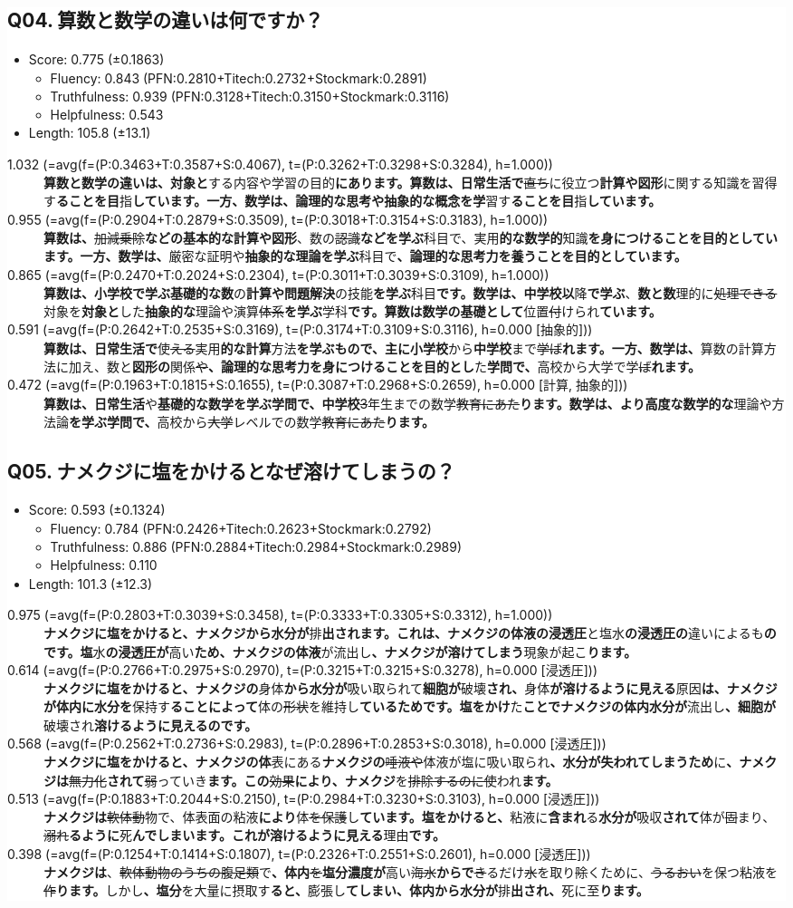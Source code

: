 ## <a name="Q04"></a>Q04. 算数と数学の違いは何ですか？

- Score: 0.775 (±0.1863)
  - Fluency: 0.843 (PFN:0.2810+Titech:0.2732+Stockmark:0.2891)
  - Truthfulness: 0.939 (PFN:0.3128+Titech:0.3150+Stockmark:0.3116)
  - Helpfulness: 0.543
- Length: 105.8 (±13.1)

<dl>
<dt>1.032 (=avg(f=(P:0.3463+T:0.3587+S:0.4067), t=(P:0.3262+T:0.3298+S:0.3284), h=1.000))</dt>
<dd><b>算数と数学の違いは、対象と</b>する内容や学習の目的<b>にあります。算数は、日常生活で</b><s>直ち</s>に役立つ<b>計算や図形</b>に関する知識を習得す<b>ることを目</b>指<b>しています。一方、数学は、論理的な思考や抽象的な概念を学</b>習す<b>ることを目</b>指<b>しています。</b></dd>
<dt>0.955 (=avg(f=(P:0.2904+T:0.2879+S:0.3509), t=(P:0.3018+T:0.3154+S:0.3183), h=1.000))</dt>
<dd><b>算数は、</b><s>加減乗除</s><b>などの基本的な計算や図形</b>、数の<s>認識</s><b>などを学ぶ</b>科目で、実用<b>的な数学的</b>知識<b>を身につけることを目的としています。一方、数学は、</b>厳密な証明や<b>抽象的な理論を学ぶ</b>科目で<b>、論理的な思考力を養うことを目的としています。</b></dd>
<dt>0.865 (=avg(f=(P:0.2470+T:0.2024+S:0.2304), t=(P:0.3011+T:0.3039+S:0.3109), h=1.000))</dt>
<dd><b>算数は、小学校で学ぶ基礎的な数</b>の<b>計算や問題解決</b>の技能<b>を学ぶ</b>科目<b>です。数学は、中学校以</b>降<b>で学ぶ</b>、<b>数と数</b>理的に<s>処理できる</s>対象を<b>対象と</b>した<b>抽象的な</b>理論や演算<s>体系</s><b>を学ぶ</b>学科<b>です。算数は数学の基礎として</b>位置<s>付</s>けられ<b>ています。</b></dd>
<dt>0.591 (=avg(f=(P:0.2642+T:0.2535+S:0.3169), t=(P:0.3174+T:0.3109+S:0.3116), h=0.000 [抽象的]))</dt>
<dd><b>算数は、日常生活で</b>使<s>える</s>実用<b>的な計算</b>方法<b>を学ぶもので、主に小学校</b>から<b>中学校</b>まで<s>学ば</s><b>れます。一方、数学は、</b>算数の計算方法に加え、数と<b>図形の</b>関係<s>や</s><b>、論理的な思考力を身につけることを目的とし</b>た<b>学問で、</b>高校から大学で学<s>ば</s><b>れます。</b></dd>
<dt>0.472 (=avg(f=(P:0.1963+T:0.1815+S:0.1655), t=(P:0.3087+T:0.2968+S:0.2659), h=0.000 [計算, 抽象的]))</dt>
<dd><b>算数は、日常生活</b>や<b>基礎的な数学を学ぶ学問で、中学校</b><s>3</s>年生までの数学<s>教育にあた</s><b>ります。数学は、より高度な数学的な</b>理論や方法論<b>を学ぶ学問で、</b>高校から<s>大学</s>レベルでの数学<s>教育にあた</s><b>ります。</b></dd>
</dl>

## <a name="Q05"></a>Q05. ナメクジに塩をかけるとなぜ溶けてしまうの？

- Score: 0.593 (±0.1324)
  - Fluency: 0.784 (PFN:0.2426+Titech:0.2623+Stockmark:0.2792)
  - Truthfulness: 0.886 (PFN:0.2884+Titech:0.2984+Stockmark:0.2989)
  - Helpfulness: 0.110
- Length: 101.3 (±12.3)

<dl>
<dt>0.975 (=avg(f=(P:0.2803+T:0.3039+S:0.3458), t=(P:0.3333+T:0.3305+S:0.3312), h=1.000))</dt>
<dd><b>ナメクジに塩をかけると、ナメクジから水分が</b>排<b>出されます。これは、ナメクジの体液の浸透圧</b>と塩水<b>の浸透圧の</b>違いによるも<b>のです。塩</b>水<b>の浸透圧が</b>高い<b>ため、ナメクジの体液</b>が流出し<b>、ナメクジが溶けてしまう</b>現象が起こ<b>ります。</b></dd>
<dt>0.614 (=avg(f=(P:0.2766+T:0.2975+S:0.2970), t=(P:0.3215+T:0.3215+S:0.3278), h=0.000 [浸透圧]))</dt>
<dd><b>ナメクジに塩をかけると、ナメクジの</b>身体<b>から水分が</b>吸い取られて<b>細胞が</b>破壊<b>され、</b>身体<b>が溶けるように見える</b>原因<b>は、ナメクジが体内に水分を</b>保持す<b>ることによって</b>体の<s>形状</s>を維持し<b>ているためです。塩をかけ</b>た<b>ことでナメクジの体内水分が</b>流出し<b>、細胞が</b>破壊され<b>溶けるように見えるのです。</b></dd>
<dt>0.568 (=avg(f=(P:0.2562+T:0.2736+S:0.2983), t=(P:0.2896+T:0.2853+S:0.3018), h=0.000 [浸透圧]))</dt>
<dd><b>ナメクジに塩をかけると、ナメクジの体</b>表にある<b>ナメクジの</b><s>唾液や</s>体液が塩に吸い取られ<b>、水分が失われてしまうため</b>に<b>、ナメクジは</b><s>無力化</s><b>されて</b><s>弱</s>っていき<b>ます。この</b><s>効果</s><b>により、ナメクジ</b>を<s>排除するのに使</s>われ<b>ます。</b></dd>
<dt>0.513 (=avg(f=(P:0.1883+T:0.2044+S:0.2150), t=(P:0.2984+T:0.3230+S:0.3103), h=0.000 [浸透圧]))</dt>
<dd><b>ナメクジは</b><s>軟体動</s>物で、体表面の粘液<b>により</b>体<s>を保護</s>し<b>ています。塩をかけると、</b>粘液に<b>含まれ</b>る<b>水分が</b>吸収<b>されて</b>体が<s>固</s>まり、<s>溺れ</s><b>るように</b>死<b>んでしまいます。これが溶けるように見える</b>理由<b>です。</b></dd>
<dt>0.398 (=avg(f=(P:0.1254+T:0.1414+S:0.1807), t=(P:0.2326+T:0.2551+S:0.2601), h=0.000 [浸透圧]))</dt>
<dd><b>ナメクジは</b>、<s>軟体動物のうちの腹足類</s>で<b>、体内</b><s>を</s><b>塩分濃度が</b>高い<s>海水</s><b>からで</b><s>き</s>るだけ<s>水</s>を取り<s>除</s>くために、<s>うるおい</s>を保つ粘液を<s>作</s><b>ります。</b>しかし<b>、塩分</b>を大量に摂取す<b>ると、</b>膨張し<b>てしまい、体内から水分が</b>排<b>出され、</b>死に至<b>ります。</b></dd>
</dl>
